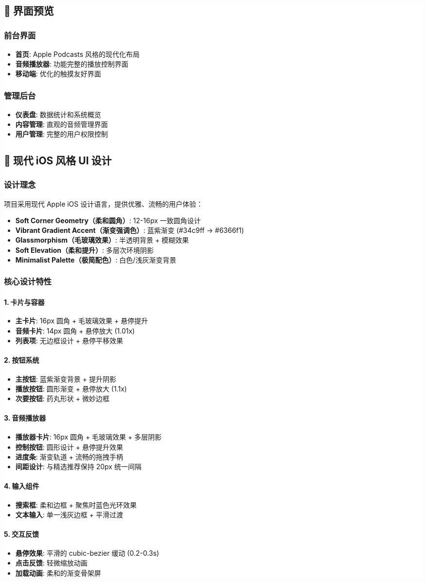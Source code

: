 ## 🎨 界面预览

### 前台界面
- **首页**: Apple Podcasts 风格的现代化布局
- **音频播放器**: 功能完整的播放控制界面
- **移动端**: 优化的触摸友好界面

### 管理后台
- **仪表盘**: 数据统计和系统概览
- **内容管理**: 直观的音频管理界面
- **用户管理**: 完整的用户权限控制

## 🎨 现代 iOS 风格 UI 设计

### 设计理念
项目采用现代 Apple iOS 设计语言，提供优雅、流畅的用户体验：

- **Soft Corner Geometry（柔和圆角）**: 12-16px 一致圆角设计
- **Vibrant Gradient Accent（渐变强调色）**: 蓝紫渐变 (#34c9ff → #6366f1)
- **Glassmorphism（毛玻璃效果）**: 半透明背景 + 模糊效果
- **Soft Elevation（柔和提升）**: 多层次环境阴影
- **Minimalist Palette（极简配色）**: 白色/浅灰渐变背景

### 核心设计特性

#### 1. 卡片与容器
- **主卡片**: 16px 圆角 + 毛玻璃效果 + 悬停提升
- **音频卡片**: 14px 圆角 + 悬停放大 (1.01x)
- **列表项**: 无边框设计 + 悬停平移效果

#### 2. 按钮系统
- **主按钮**: 蓝紫渐变背景 + 提升阴影
- **播放按钮**: 圆形渐变 + 悬停放大 (1.1x)
- **次要按钮**: 药丸形状 + 微妙边框

#### 3. 音频播放器
- **播放器卡片**: 16px 圆角 + 毛玻璃效果 + 多层阴影
- **控制按钮**: 圆形设计 + 悬停提升效果
- **进度条**: 渐变轨道 + 流畅的拖拽手柄
- **间距设计**: 与精选推荐保持 20px 统一间隔

#### 4. 输入组件
- **搜索框**: 柔和边框 + 聚焦时蓝色光环效果
- **文本输入**: 单一浅灰边框 + 平滑过渡

#### 5. 交互反馈
- **悬停效果**: 平滑的 cubic-bezier 缓动 (0.2-0.3s)
- **点击反馈**: 轻微缩放动画
- **加载动画**: 柔和的渐变骨架屏

